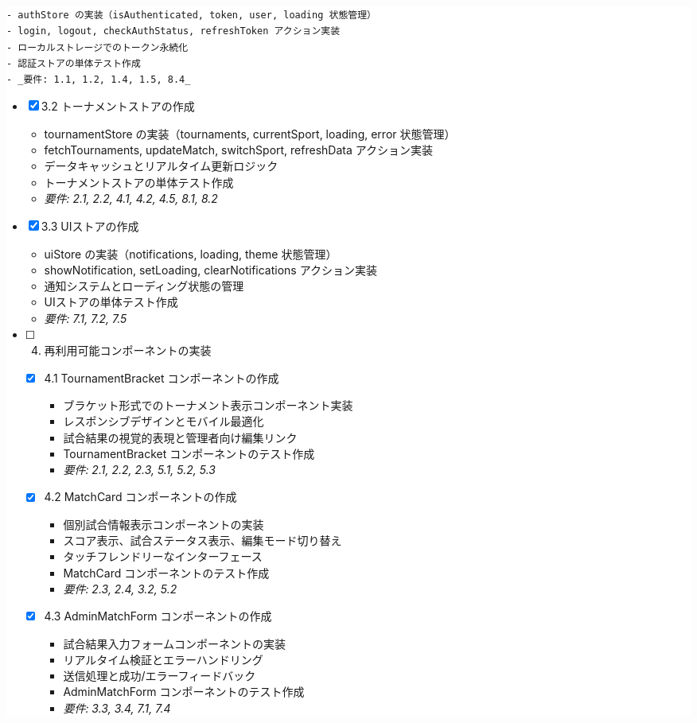 



    - authStore の実装（isAuthenticated, token, user, loading 状態管理）
    - login, logout, checkAuthStatus, refreshToken アクション実装
    - ローカルストレージでのトークン永続化
    - 認証ストアの単体テスト作成
    - _要件: 1.1, 1.2, 1.4, 1.5, 8.4_

  - [x] 3.2 トーナメントストアの作成





    - tournamentStore の実装（tournaments, currentSport, loading, error 状態管理）
    - fetchTournaments, updateMatch, switchSport, refreshData アクション実装
    - データキャッシュとリアルタイム更新ロジック
    - トーナメントストアの単体テスト作成
    - _要件: 2.1, 2.2, 4.1, 4.2, 4.5, 8.1, 8.2_

  - [x] 3.3 UIストアの作成




    - uiStore の実装（notifications, loading, theme 状態管理）
    - showNotification, setLoading, clearNotifications アクション実装
    - 通知システムとローディング状態の管理
    - UIストアの単体テスト作成
    - _要件: 7.1, 7.2, 7.5_

- [ ] 4. 再利用可能コンポーネントの実装
  - [x] 4.1 TournamentBracket コンポーネントの作成




    - ブラケット形式でのトーナメント表示コンポーネント実装
    - レスポンシブデザインとモバイル最適化
    - 試合結果の視覚的表現と管理者向け編集リンク
    - TournamentBracket コンポーネントのテスト作成
    - _要件: 2.1, 2.2, 2.3, 5.1, 5.2, 5.3_

  - [x] 4.2 MatchCard コンポーネントの作成








    - 個別試合情報表示コンポーネントの実装
    - スコア表示、試合ステータス表示、編集モード切り替え
    - タッチフレンドリーなインターフェース
    - MatchCard コンポーネントのテスト作成
    - _要件: 2.3, 2.4, 3.2, 5.2_

  - [x] 4.3 AdminMatchForm コンポーネントの作成





    - 試合結果入力フォームコンポーネントの実装
    - リアルタイム検証とエラーハンドリング
    - 送信処理と成功/エラーフィードバック
    - AdminMatchForm コンポーネントのテスト作成
    - _要件: 3.3, 3.4, 7.1, 7.4_
